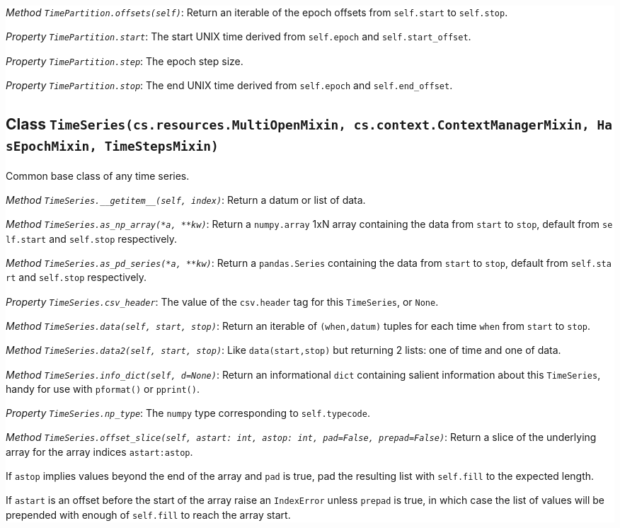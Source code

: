 *Method `TimePartition.offsets(self)`*:
Return an iterable of the epoch offsets from `self.start` to `self.stop`.

*Property `TimePartition.start`*:
The start UNIX time derived from `self.epoch` and `self.start_offset`.

*Property `TimePartition.step`*:
The epoch step size.

*Property `TimePartition.stop`*:
The end UNIX time derived from `self.epoch` and `self.end_offset`.

## Class `TimeSeries(cs.resources.MultiOpenMixin, cs.context.ContextManagerMixin, HasEpochMixin, TimeStepsMixin)`

Common base class of any time series.

*Method `TimeSeries.__getitem__(self, index)`*:
Return a datum or list of data.

*Method `TimeSeries.as_np_array(*a, **kw)`*:
Return a `numpy.array` 1xN array containing the data from `start` to `stop`,
default from `self.start` and `self.stop` respectively.

*Method `TimeSeries.as_pd_series(*a, **kw)`*:
Return a `pandas.Series` containing the data from `start` to `stop`,
default from `self.start` and `self.stop` respectively.

*Property `TimeSeries.csv_header`*:
The value of the `csv.header` tag for this `TimeSeries`, or `None`.

*Method `TimeSeries.data(self, start, stop)`*:
Return an iterable of `(when,datum)` tuples for each time `when`
from `start` to `stop`.

*Method `TimeSeries.data2(self, start, stop)`*:
Like `data(start,stop)` but returning 2 lists: one of time and one of data.

*Method `TimeSeries.info_dict(self, d=None)`*:
Return an informational `dict` containing salient information
about this `TimeSeries`, handy for use with `pformat()` or `pprint()`.

*Property `TimeSeries.np_type`*:
The `numpy` type corresponding to `self.typecode`.

*Method `TimeSeries.offset_slice(self, astart: int, astop: int, pad=False, prepad=False)`*:
Return a slice of the underlying array
for the array indices `astart:astop`.

If `astop` implies values beyond the end of the array
and `pad` is true, pad the resulting list with `self.fill`
to the expected length.

If `astart` is an offset before the start of the array
raise an `IndexError` unless `prepad` is true,
in which case the list of values will be prepended
with enough of `self.fill` to reach the array start.
